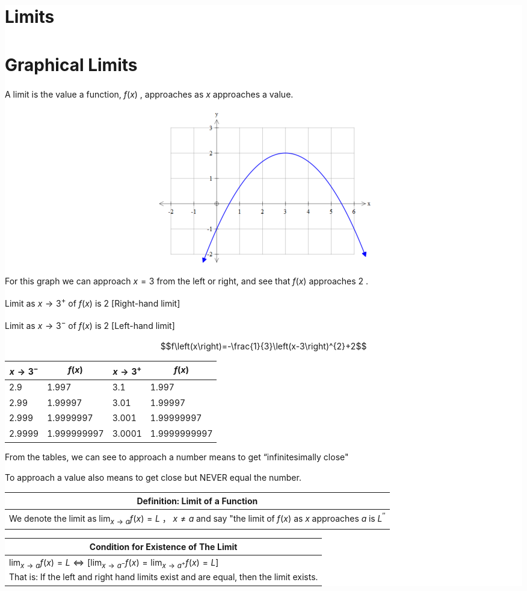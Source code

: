 # Limits

# Graphical Limits

A limit is the value a function, $f(x)$ , approaches as $x$ approaches a value.

<p align="center">
<img alt ="image" src="./images/fVlSVhN1GGLu0aBk9a4PCclIN86GLxa2I.png">
</p>

For this graph we can approach $x=3$ from the left or right, and see that $f(x)$ approaches 2 .

Limit as $x\to3^+$ of $f(x)$ is 2 [Right-hand limit]

Limit as $x\to3^-$ of $f(x)$ is 2 [Left-hand limit]

$$f\left(x\right)=-\frac{1}{3}\left(x-3\right)^{2}+2$$

| $x\to3^-$ | $f(x)$ | $x\to3^+$ | $f(x)$ |
|---------|--------------|------|------------|
| 2.9 | 1.997 | 3.1 | 1.997 |
| 2.99 | 1.99997 | 3.01 | 1.99997 |
| 2.999 | 1.9999997 | 3.001| 1.99999997 |
| 2.9999 | 1.999999997 | 3.0001| 1.9999999997 |

From the tables, we can see to approach a number means to get “infinitesimally close"

To approach a value also means to get close but NEVER equal the number.

| Definition: Limit of a Function |
|---|
| We denote the limit as $\lim_{x\to a}f(x)=L$ ， $x\neq a$ and say "the limit of $f(x)$ as $x$ approaches $a$ is $L^{\prime\prime}$ |


| Condition for Existence of The Limit |
|---|
| $\lim_{x \to a} f(x) = L \iff [\lim_{x \to a^-} f(x) = \lim_{x \to a^+} f(x) = L]$ <br> That is: If the left and right hand limits exist and are equal, then the limit exists. |
